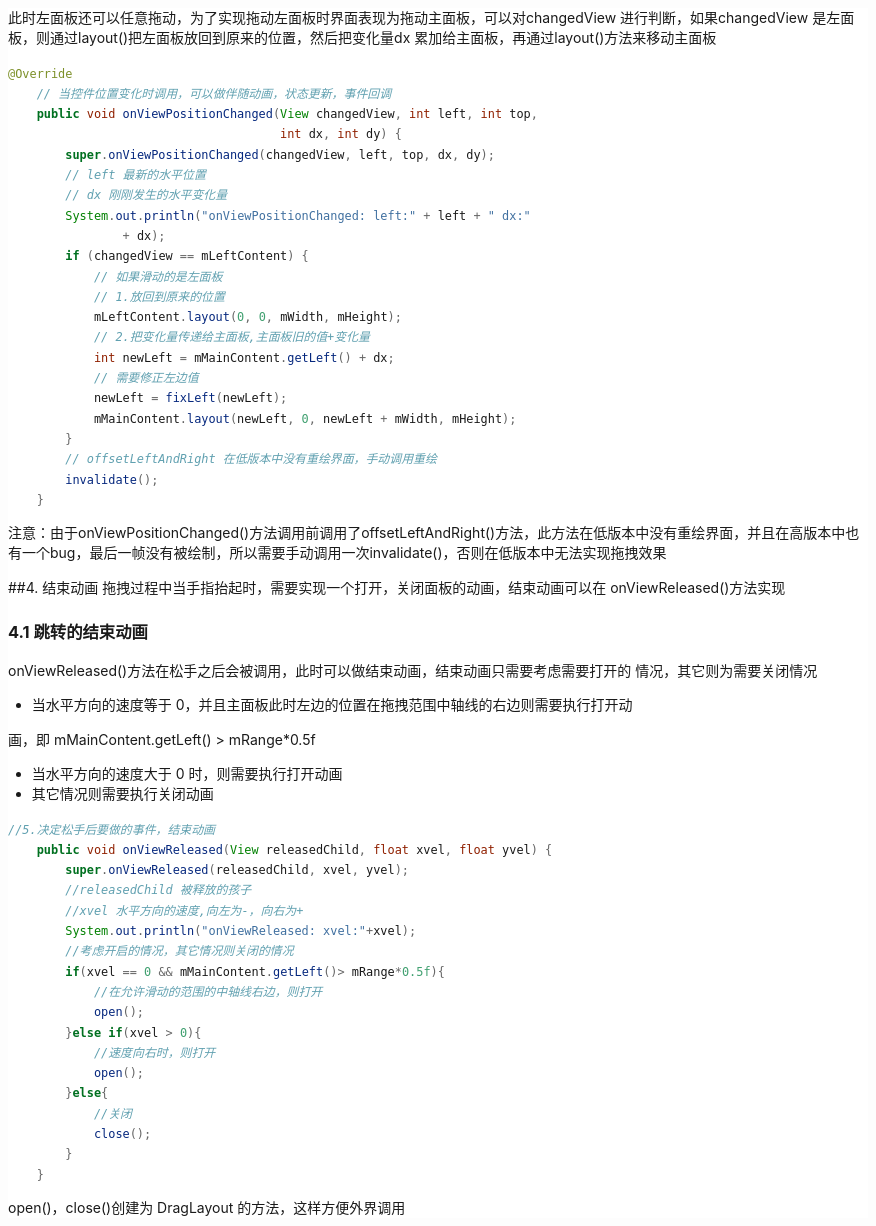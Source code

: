 此时左面板还可以任意拖动，为了实现拖动左面板时界面表现为拖动主面板，可以对changedView 进行判断，如果changedView 是左面板，则通过layout()把左面板放回到原来的位置，然后把变化量dx 累加给主面板，再通过layout()方法来移动主面板

```java
@Override
    // 当控件位置变化时调用，可以做伴随动画，状态更新，事件回调
    public void onViewPositionChanged(View changedView, int left, int top,
                                      int dx, int dy) {
        super.onViewPositionChanged(changedView, left, top, dx, dy);
        // left 最新的水平位置
        // dx 刚刚发生的水平变化量
        System.out.println("onViewPositionChanged: left:" + left + " dx:"
                + dx);
        if (changedView == mLeftContent) {
            // 如果滑动的是左面板
            // 1.放回到原来的位置
            mLeftContent.layout(0, 0, mWidth, mHeight);
            // 2.把变化量传递给主面板,主面板旧的值+变化量
            int newLeft = mMainContent.getLeft() + dx;
            // 需要修正左边值
            newLeft = fixLeft(newLeft);
            mMainContent.layout(newLeft, 0, newLeft + mWidth, mHeight);
        }
        // offsetLeftAndRight 在低版本中没有重绘界面，手动调用重绘
        invalidate();
    }
```
注意：由于onViewPositionChanged()方法调用前调用了offsetLeftAndRight()方法，此方法在低版本中没有重绘界面，并且在高版本中也有一个bug，最后一帧没有被绘制，所以需要手动调用一次invalidate()，否则在低版本中无法实现拖拽效果

##4. 结束动画
拖拽过程中当手指抬起时，需要实现一个打开，关闭面板的动画，结束动画可以在 onViewReleased()方法实现

### **4.1 跳转的结束动画**

onViewReleased()方法在松手之后会被调用，此时可以做结束动画，结束动画只需要考虑需要打开的
情况，其它则为需要关闭情况

- 当水平方向的速度等于 0，并且主面板此时左边的位置在拖拽范围中轴线的右边则需要执行打开动

画，即 mMainContent.getLeft() > mRange*0.5f

- 当水平方向的速度大于 0 时，则需要执行打开动画
- 其它情况则需要执行关闭动画

```java
//5.决定松手后要做的事件，结束动画
    public void onViewReleased(View releasedChild, float xvel, float yvel) {
        super.onViewReleased(releasedChild, xvel, yvel);
        //releasedChild 被释放的孩子
        //xvel 水平方向的速度,向左为-，向右为+
        System.out.println("onViewReleased: xvel:"+xvel);
        //考虑开启的情况，其它情况则关闭的情况
        if(xvel == 0 && mMainContent.getLeft()> mRange*0.5f){
            //在允许滑动的范围的中轴线右边，则打开
            open();
        }else if(xvel > 0){
            //速度向右时，则打开
            open();
        }else{
            //关闭
            close();
        }
    }
```
open()，close()创建为 DragLayout 的方法，这样方便外界调用
